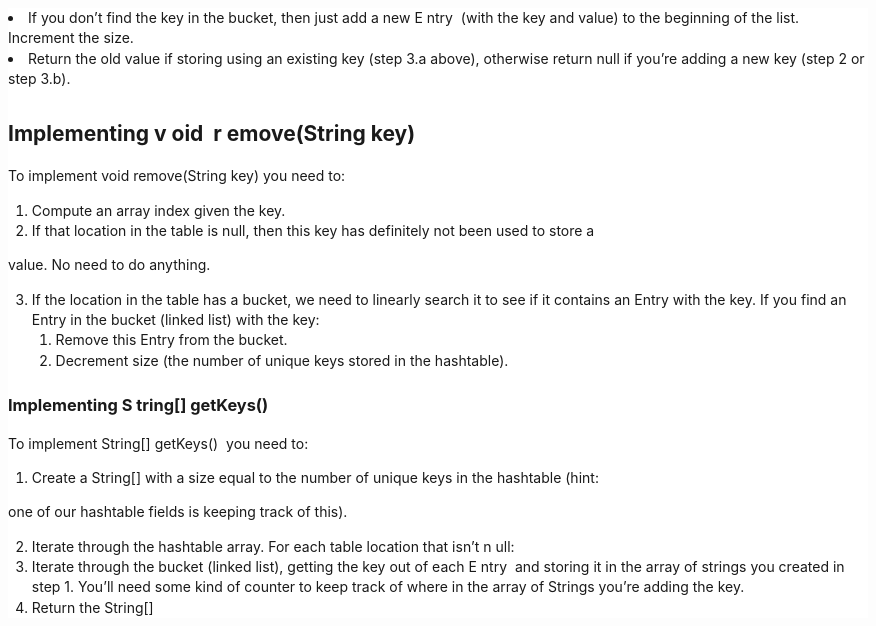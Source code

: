    <li>If you don’t find the key in the bucket, then just add a new E​ ntry ​ (with the key and value) to the beginning of the list. Increment the ​size​.</li>

  </ol></li>

 <li>Return the old value if storing using an existing key (step 3.a above), otherwise return null​ if you’re adding a new key (step 2 or step 3.b).</li>

</ol>

<h2>Implementing v​ oid ​ r​ emove​(String key)</h2>

To implement ​void​ ​remove​(String key)​ you need to:

<ol>

 <li>Compute an array index given the key.</li>

 <li>If that location in the table is null, then this key has definitely not been used to store a</li>

</ol>

value. No need to do anything.

<ol start="3">

 <li>If the location in the table has a bucket, we need to linearly search it to see if it contains an ​Entry​ with the key. If you find an ​Entry​ in the bucket (linked list) with the key:

  <ol>

   <li>Remove this ​Entry​ from the bucket.</li>

   <li>Decrement ​size​ (the number of unique keys stored in the hashtable).</li>

  </ol></li>

</ol>

<h3><strong>Implementing </strong>S​ tring[] getKeys()<strong>  </strong></h3>

To implement ​String[] getKeys() ​ you need to:

<ol>

 <li>Create a ​String[]​ with a size equal to the number of unique keys in the hashtable (hint:</li>

</ol>

one of our hashtable fields is keeping track of this).

<ol start="2">

 <li>Iterate through the hashtable array. For each table location that isn’t n​ ull:​</li>

 <li>Iterate through the bucket (linked list), getting the key out of each E​ ntry ​ and storing it in the array of strings you created in step 1. You’ll need some kind of counter to keep track of where in the array of ​Strings​ you’re adding the key.</li>

 <li>Return the ​String[]</li>

</ol>
